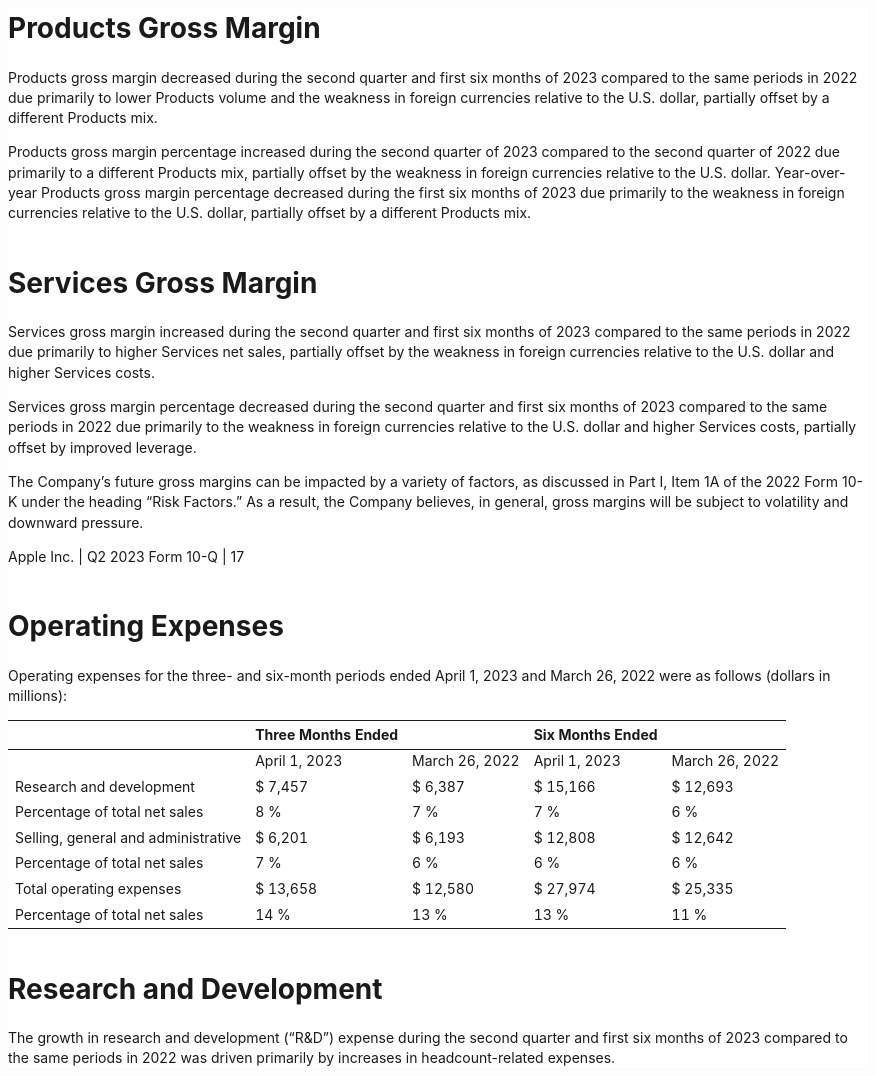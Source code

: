 # Products Gross Margin

Products gross margin decreased during the second quarter and first six months of 2023 compared to the same periods in 2022 due primarily to lower Products volume and the weakness in foreign currencies relative to the U.S. dollar, partially offset by a different Products mix.

Products gross margin percentage increased during the second quarter of 2023 compared to the second quarter of 2022 due primarily to a different Products mix, partially offset by the weakness in foreign currencies relative to the U.S. dollar. Year-over-year Products gross margin percentage decreased during the first six months of 2023 due primarily to the weakness in foreign currencies relative to the U.S. dollar, partially offset by a different Products mix.

# Services Gross Margin

Services gross margin increased during the second quarter and first six months of 2023 compared to the same periods in 2022 due primarily to higher Services net sales, partially offset by the weakness in foreign currencies relative to the U.S. dollar and higher Services costs.

Services gross margin percentage decreased during the second quarter and first six months of 2023 compared to the same periods in 2022 due primarily to the weakness in foreign currencies relative to the U.S. dollar and higher Services costs, partially offset by improved leverage.

The Company’s future gross margins can be impacted by a variety of factors, as discussed in Part I, Item 1A of the 2022 Form 10-K under the heading “Risk Factors.” As a result, the Company believes, in general, gross margins will be subject to volatility and downward pressure.

Apple Inc. | Q2 2023 Form 10-Q | 17
# Operating Expenses

Operating expenses for the three- and six-month periods ended April 1, 2023 and March 26, 2022 were as follows (dollars in millions):

| |Three Months Ended| |Six Months Ended| |
|---|---|---|---|---|
| |April 1, 2023|March 26, 2022|April 1, 2023|March 26, 2022|
|Research and development|$ 7,457|$ 6,387|$ 15,166|$ 12,693|
|Percentage of total net sales|8 %|7 %|7 %|6 %|
|Selling, general and administrative|$ 6,201|$ 6,193|$ 12,808|$ 12,642|
|Percentage of total net sales|7 %|6 %|6 %|6 %|
|Total operating expenses|$ 13,658|$ 12,580|$ 27,974|$ 25,335|
|Percentage of total net sales|14 %|13 %|13 %|11 %|

# Research and Development

The growth in research and development (“R&D”) expense during the second quarter and first six months of 2023 compared to the same periods in 2022 was driven primarily by increases in headcount-related expenses.
